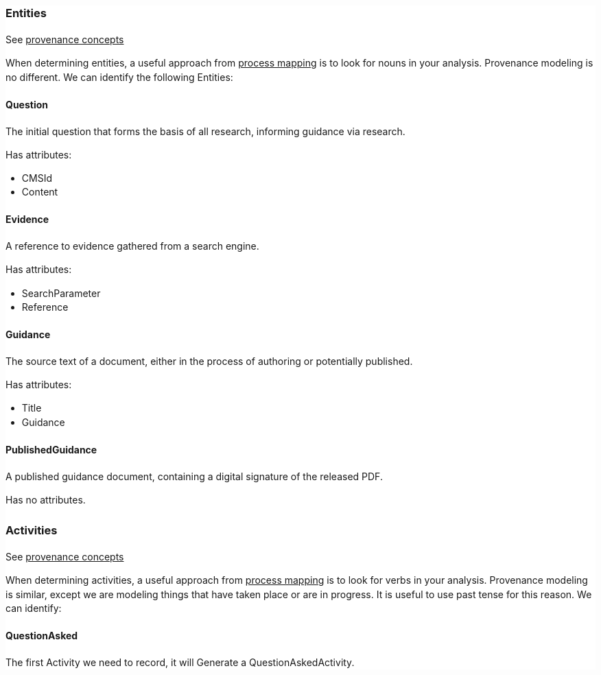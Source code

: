 ### Entities

See [provenance concepts](./provenance_concepts.md#entity)

When determining entities, a useful approach from [process
mapping](https://www.bpmleader.com/2012/07/23/introductory-guide-to-process-mapping-modelling/)
is to look for nouns in your analysis. Provenance modeling is no different. We
can identify the following Entities:

#### Question

The initial question that forms the basis of all research, informing guidance
via research.

Has attributes:

- CMSId
- Content

#### Evidence

A reference to evidence gathered from a search engine.

Has attributes:

- SearchParameter
- Reference

#### Guidance

The source text of a document, either in the process of authoring or potentially
published.

Has attributes:

- Title
- Guidance

#### PublishedGuidance

A published guidance document, containing a digital signature of the released
PDF.

Has no attributes.

### Activities

See [provenance concepts](./provenance_concepts.md#activity)

When determining activities, a useful approach from [process
mapping](https://www.bpmleader.com/2012/07/23/introductory-guide-to-process-mapping-modelling/)
is to look for verbs in your analysis. Provenance modeling is similar, except
we are modeling things that have taken place or are in progress. It is useful
to use past tense for this reason. We can identify:

#### QuestionAsked

The first Activity we need to record, it will Generate a QuestionAskedActivity.
